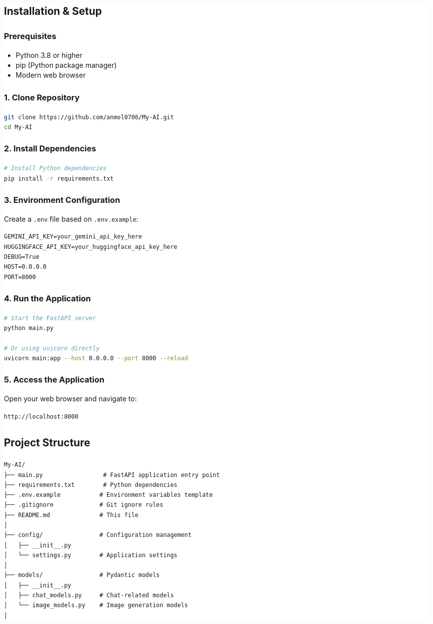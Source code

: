 ## Installation & Setup

### Prerequisites
- Python 3.8 or higher
- pip (Python package manager)
- Modern web browser

### 1. Clone Repository
```bash
git clone https://github.com/anmol0706/My-AI.git
cd My-AI
```

### 2. Install Dependencies
```bash
# Install Python dependencies
pip install -r requirements.txt
```

### 3. Environment Configuration
Create a `.env` file based on `.env.example`:
```env
GEMINI_API_KEY=your_gemini_api_key_here
HUGGINGFACE_API_KEY=your_huggingface_api_key_here
DEBUG=True
HOST=0.0.0.0
PORT=8000
```

### 4. Run the Application
```bash
# Start the FastAPI server
python main.py

# Or using uvicorn directly
uvicorn main:app --host 0.0.0.0 --port 8000 --reload
```

### 5. Access the Application
Open your web browser and navigate to:
```
http://localhost:8000
```

## Project Structure

```
My-AI/
├── main.py                 # FastAPI application entry point
├── requirements.txt        # Python dependencies
├── .env.example           # Environment variables template
├── .gitignore             # Git ignore rules
├── README.md              # This file
│
├── config/                # Configuration management
│   ├── __init__.py
│   └── settings.py        # Application settings
│
├── models/                # Pydantic models
│   ├── __init__.py
│   ├── chat_models.py     # Chat-related models
│   └── image_models.py    # Image generation models
│
```